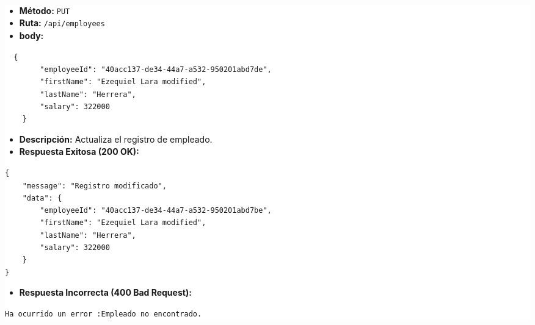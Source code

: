 - **Método:** `PUT`
- **Ruta:** `/api/employees`
- **body:**
~~~
  {
        "employeeId": "40acc137-de34-44a7-a532-950201abd7de",
        "firstName": "Ezequiel Lara modified",
        "lastName": "Herrera",
        "salary": 322000
    }
~~~
- **Descripción:** Actualiza el registro de empleado.
- **Respuesta Exitosa (200 OK):**
~~~
{
    "message": "Registro modificado",
    "data": {
        "employeeId": "40acc137-de34-44a7-a532-950201abd7be",
        "firstName": "Ezequiel Lara modified",
        "lastName": "Herrera",
        "salary": 322000
    }
}
~~~
- **Respuesta Incorrecta (400 Bad Request):**
~~~
Ha ocurrido un error :Empleado no encontrado.
~~~





